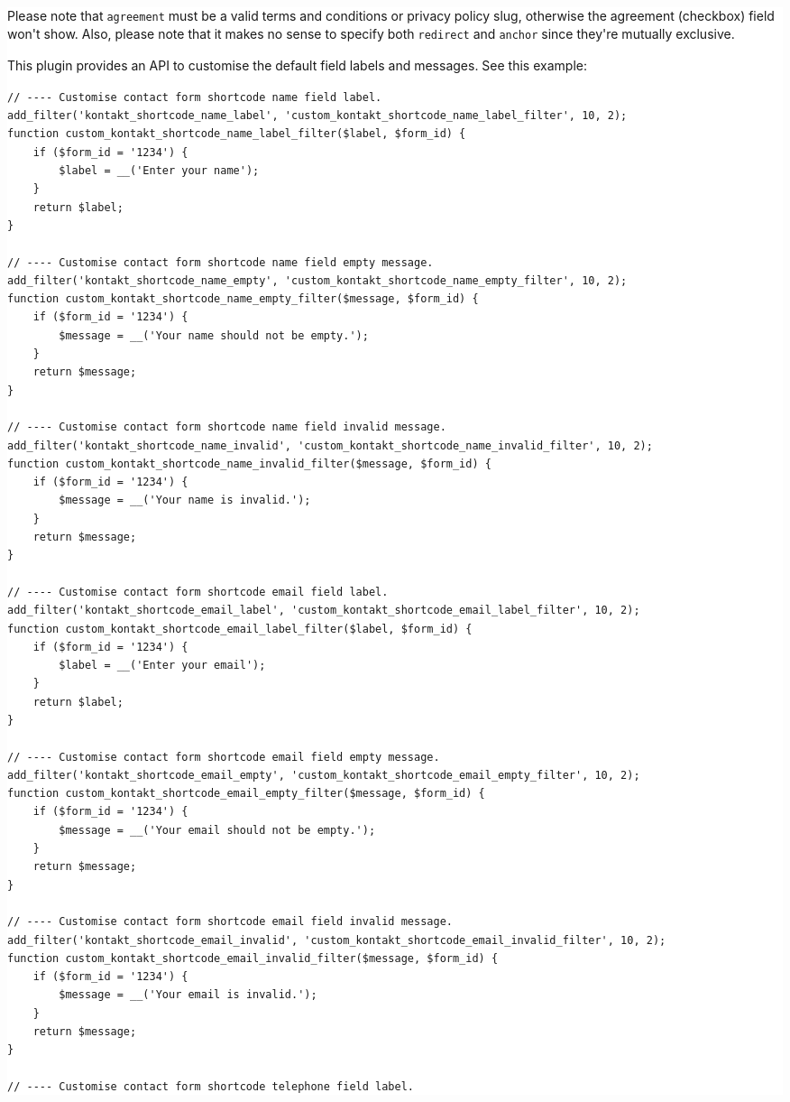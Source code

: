 Please note that `agreement` must be a valid terms and conditions or privacy policy slug, otherwise the agreement (checkbox) field won't show. Also, please note that it makes no sense to specify both `redirect` and `anchor` since they're mutually exclusive.

This plugin provides an API to customise the default field labels and messages. See this example:

```
// ---- Customise contact form shortcode name field label.
add_filter('kontakt_shortcode_name_label', 'custom_kontakt_shortcode_name_label_filter', 10, 2);
function custom_kontakt_shortcode_name_label_filter($label, $form_id) {
	if ($form_id = '1234') {
		$label = __('Enter your name');
	}
	return $label;
}

// ---- Customise contact form shortcode name field empty message.
add_filter('kontakt_shortcode_name_empty', 'custom_kontakt_shortcode_name_empty_filter', 10, 2);
function custom_kontakt_shortcode_name_empty_filter($message, $form_id) {
	if ($form_id = '1234') {
		$message = __('Your name should not be empty.');
	}
	return $message;
}

// ---- Customise contact form shortcode name field invalid message.
add_filter('kontakt_shortcode_name_invalid', 'custom_kontakt_shortcode_name_invalid_filter', 10, 2);
function custom_kontakt_shortcode_name_invalid_filter($message, $form_id) {
	if ($form_id = '1234') {
		$message = __('Your name is invalid.');
	}
	return $message;
}

// ---- Customise contact form shortcode email field label.
add_filter('kontakt_shortcode_email_label', 'custom_kontakt_shortcode_email_label_filter', 10, 2);
function custom_kontakt_shortcode_email_label_filter($label, $form_id) {
	if ($form_id = '1234') {
		$label = __('Enter your email');
	}
	return $label;
}

// ---- Customise contact form shortcode email field empty message.
add_filter('kontakt_shortcode_email_empty', 'custom_kontakt_shortcode_email_empty_filter', 10, 2);
function custom_kontakt_shortcode_email_empty_filter($message, $form_id) {
	if ($form_id = '1234') {
		$message = __('Your email should not be empty.');
	}
	return $message;
}

// ---- Customise contact form shortcode email field invalid message.
add_filter('kontakt_shortcode_email_invalid', 'custom_kontakt_shortcode_email_invalid_filter', 10, 2);
function custom_kontakt_shortcode_email_invalid_filter($message, $form_id) {
	if ($form_id = '1234') {
		$message = __('Your email is invalid.');
	}
	return $message;
}

// ---- Customise contact form shortcode telephone field label.
```